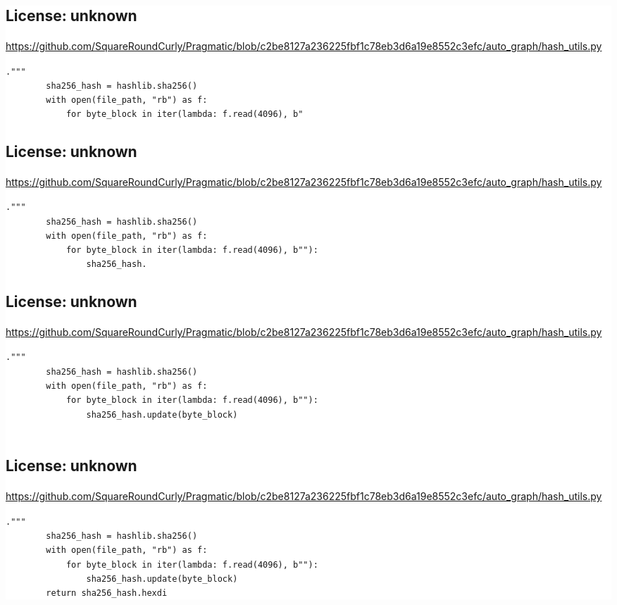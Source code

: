 
## License: unknown
https://github.com/SquareRoundCurly/Pragmatic/blob/c2be8127a236225fbf1c78eb3d6a19e8552c3efc/auto_graph/hash_utils.py

```
."""
        sha256_hash = hashlib.sha256()
        with open(file_path, "rb") as f:
            for byte_block in iter(lambda: f.read(4096), b"
```


## License: unknown
https://github.com/SquareRoundCurly/Pragmatic/blob/c2be8127a236225fbf1c78eb3d6a19e8552c3efc/auto_graph/hash_utils.py

```
."""
        sha256_hash = hashlib.sha256()
        with open(file_path, "rb") as f:
            for byte_block in iter(lambda: f.read(4096), b""):
                sha256_hash.
```


## License: unknown
https://github.com/SquareRoundCurly/Pragmatic/blob/c2be8127a236225fbf1c78eb3d6a19e8552c3efc/auto_graph/hash_utils.py

```
."""
        sha256_hash = hashlib.sha256()
        with open(file_path, "rb") as f:
            for byte_block in iter(lambda: f.read(4096), b""):
                sha256_hash.update(byte_block)
        
```


## License: unknown
https://github.com/SquareRoundCurly/Pragmatic/blob/c2be8127a236225fbf1c78eb3d6a19e8552c3efc/auto_graph/hash_utils.py

```
."""
        sha256_hash = hashlib.sha256()
        with open(file_path, "rb") as f:
            for byte_block in iter(lambda: f.read(4096), b""):
                sha256_hash.update(byte_block)
        return sha256_hash.hexdi
```

